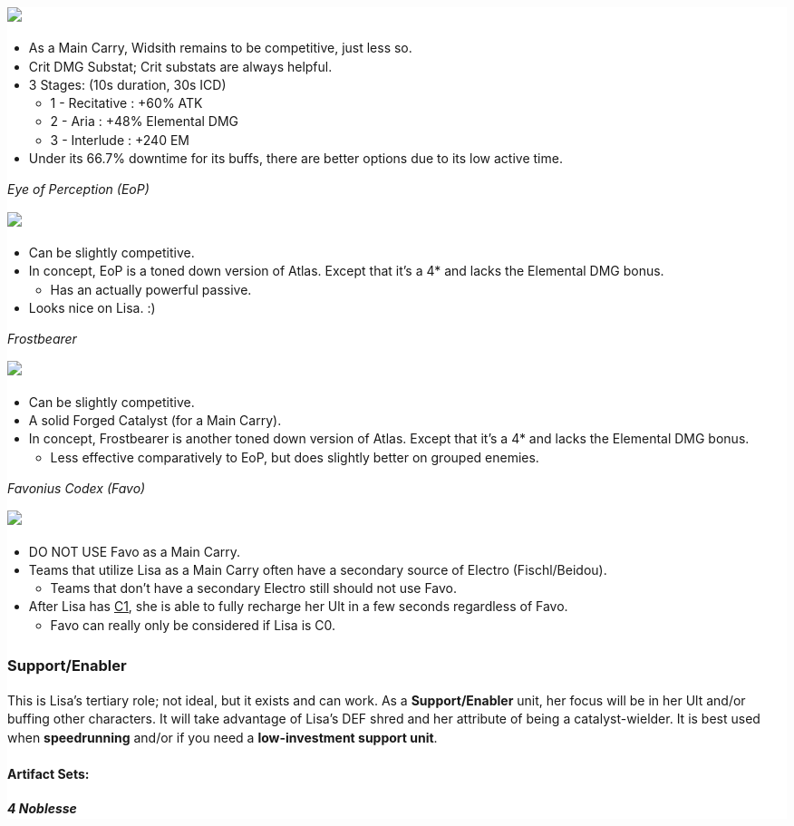![](https://lh6.googleusercontent.com/dTVbth8V9eKQUayA-aU0XsSuBb1gxjQi6W1G07VhhYMwaI6TtTD0C3_SwRnrfthWA5ufQo2T_Xaw7tRhoYuWjSuuJ6gaXKJ8KIMsad2D05dqvL8qeUSzi4M4dJC5IM2ACZwFYEdH)

* As a Main Carry, Widsith remains to be competitive, just less so.
* Crit DMG Substat; Crit substats are always helpful.
* 3 Stages: \(10s duration, 30s ICD\)
  * 1 - Recitative : +60% ATK
  * 2 - Aria : +48% Elemental DMG
  * 3 - Interlude : +240 EM
* Under its 66.7% downtime for its buffs, there are better options  due to its low active time.

_Eye of Perception \(EoP\)_

![](https://lh6.googleusercontent.com/3AOBScVdX_eS-Q2O5NjT2Q52ukpwifWC2YAZDmHsQaNyiHgc_d8Pf_IFwlpxRBVWCgMfDTsK22uG_cTH9sH6-fo-hmBUb6sZgbFKYGrL10ZJT-71Ud4oYylUoYKMZHRSfkVrTtP_)

* Can be slightly competitive.
* In concept, EoP is a toned down version of Atlas. Except that it’s a 4\* and lacks the Elemental DMG bonus.
  * Has an actually powerful passive.
* Looks nice on Lisa. :\)

_Frostbearer_

![](https://lh6.googleusercontent.com/d0APS1hgNe84au-jROWOR2qHfVABrxpSwv6rprnDuc0f4F8VrluLE3RtVZWYrhJOW4r1n-apeXFT7Fek5swLa2M2_uicyracK5NEyOuksjVZBXMmdpbqANgQyeiJ26Xsw7dSP3Ai)

* Can be slightly competitive.
* A solid Forged Catalyst \(for a Main Carry\). 
* In concept, Frostbearer is another toned down version of Atlas. Except that it’s a 4\* and lacks the Elemental DMG bonus.
  * Less effective comparatively to EoP, but does slightly better on grouped enemies.

_Favonius Codex \(Favo\)_

![](https://lh5.googleusercontent.com/OZfGaHgnPuIrAZ-xhJmfUSTjmJ-BV0tzf0l2qiUsgF4jonwdRNlaVvqBNUTZ-TuPx6k8Qvh4SVJttYxuFnr9oU58vDmdmd1osxwGYWmfHMlUIS1z0LToDGFrBKAw4QUXvr8xl2R7)

* DO NOT USE Favo as a Main Carry.
* Teams that utilize Lisa as a Main Carry often have a secondary source of Electro \(Fischl/Beidou\).
  * Teams that don’t have a secondary Electro still should not use Favo.
* After Lisa has [C1](https://docs.google.com/document/d/11_fWA4QOjBKt8vQ7F8zRxRTPjQEAyeJEOUmdXOmjdMk/edit#heading=h.9jejsrvhntq9), she is able to fully recharge her Ult in a few seconds regardless of Favo.
  * Favo can really only be considered if Lisa is C0.

### Support/Enabler

This is Lisa’s tertiary role; not ideal, but it exists and can work. As a **Support/Enabler** unit, her focus will be in her Ult and/or buffing other characters. It will take advantage of Lisa’s DEF shred and her attribute of being a catalyst-wielder. It is best used when **speedrunning** and/or if you need a **low-investment support unit**.

#### **Artifact Sets:**

_**4 Noblesse**_
